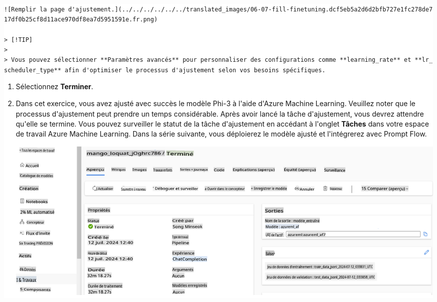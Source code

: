     ![Remplir la page d'ajustement.](../../../../../../translated_images/06-07-fill-finetuning.dcf5eb5a2d6d2bfb727e1fc278de717df0b25cf8d11ace970df8ea7d5951591e.fr.png)

    > [!TIP]
    >
    > Vous pouvez sélectionner **Paramètres avancés** pour personnaliser des configurations comme **learning_rate** et **lr_scheduler_type** afin d'optimiser le processus d'ajustement selon vos besoins spécifiques.

1. Sélectionnez **Terminer**.

1. Dans cet exercice, vous avez ajusté avec succès le modèle Phi-3 à l'aide d'Azure Machine Learning. Veuillez noter que le processus d'ajustement peut prendre un temps considérable. Après avoir lancé la tâche d'ajustement, vous devrez attendre qu'elle se termine. Vous pouvez surveiller le statut de la tâche d'ajustement en accédant à l'onglet **Tâches** dans votre espace de travail Azure Machine Learning. Dans la série suivante, vous déploierez le modèle ajusté et l'intégrerez avec Prompt Flow.

    ![Voir la tâche d'ajustement.](../../../../../../translated_images/06-08-output.3fedec9572bca5d86b7db3a6d060345c762aa59ce6aefa2b1998154b9f475b69.fr.png)
